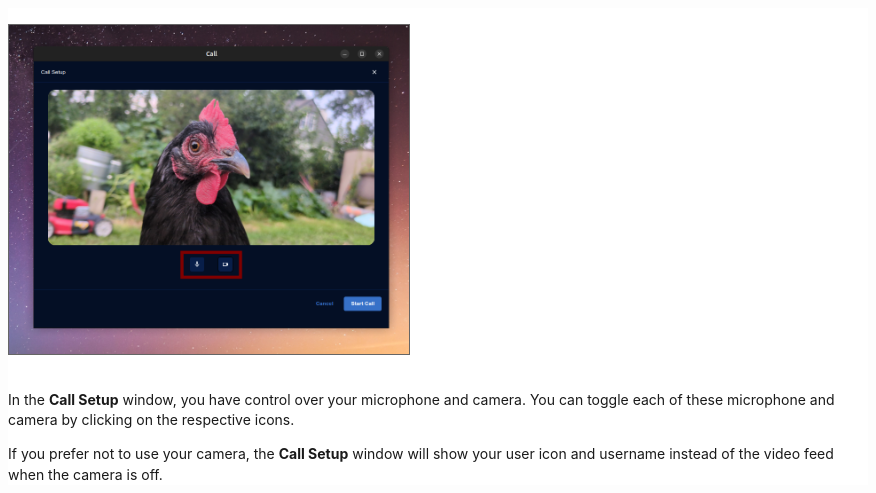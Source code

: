  <img src="assets/images/video-chat01-02.png" style="max-width:400px;border:1px solid #666;margin:16px auto;" alt="Call Setup " />
 </p>

In the **Call Setup** window, you have control over your microphone and camera. You can toggle each of these microphone and camera by clicking on the respective icons.

If you prefer not to use your camera, the **Call Setup** window will show your user icon and username instead of the video feed when the camera is off.

 <p align="center">